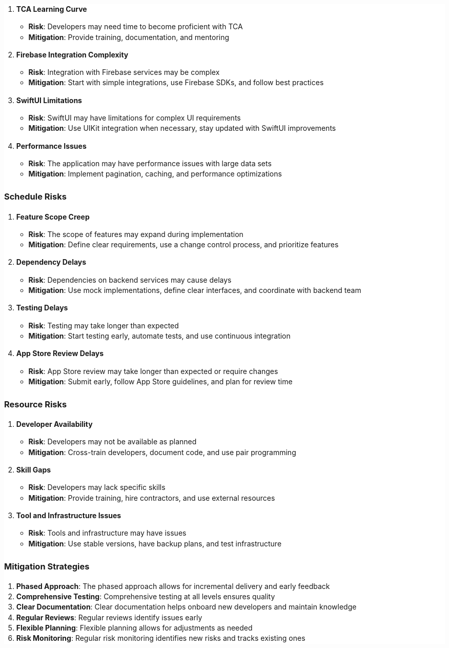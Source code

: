 1. **TCA Learning Curve**
   - **Risk**: Developers may need time to become proficient with TCA
   - **Mitigation**: Provide training, documentation, and mentoring

2. **Firebase Integration Complexity**
   - **Risk**: Integration with Firebase services may be complex
   - **Mitigation**: Start with simple integrations, use Firebase SDKs, and follow best practices

3. **SwiftUI Limitations**
   - **Risk**: SwiftUI may have limitations for complex UI requirements
   - **Mitigation**: Use UIKit integration when necessary, stay updated with SwiftUI improvements

4. **Performance Issues**
   - **Risk**: The application may have performance issues with large data sets
   - **Mitigation**: Implement pagination, caching, and performance optimizations

### Schedule Risks

1. **Feature Scope Creep**
   - **Risk**: The scope of features may expand during implementation
   - **Mitigation**: Define clear requirements, use a change control process, and prioritize features

2. **Dependency Delays**
   - **Risk**: Dependencies on backend services may cause delays
   - **Mitigation**: Use mock implementations, define clear interfaces, and coordinate with backend team

3. **Testing Delays**
   - **Risk**: Testing may take longer than expected
   - **Mitigation**: Start testing early, automate tests, and use continuous integration

4. **App Store Review Delays**
   - **Risk**: App Store review may take longer than expected or require changes
   - **Mitigation**: Submit early, follow App Store guidelines, and plan for review time

### Resource Risks

1. **Developer Availability**
   - **Risk**: Developers may not be available as planned
   - **Mitigation**: Cross-train developers, document code, and use pair programming

2. **Skill Gaps**
   - **Risk**: Developers may lack specific skills
   - **Mitigation**: Provide training, hire contractors, and use external resources

3. **Tool and Infrastructure Issues**
   - **Risk**: Tools and infrastructure may have issues
   - **Mitigation**: Use stable versions, have backup plans, and test infrastructure

### Mitigation Strategies

1. **Phased Approach**: The phased approach allows for incremental delivery and early feedback
2. **Comprehensive Testing**: Comprehensive testing at all levels ensures quality
3. **Clear Documentation**: Clear documentation helps onboard new developers and maintain knowledge
4. **Regular Reviews**: Regular reviews identify issues early
5. **Flexible Planning**: Flexible planning allows for adjustments as needed
6. **Risk Monitoring**: Regular risk monitoring identifies new risks and tracks existing ones
